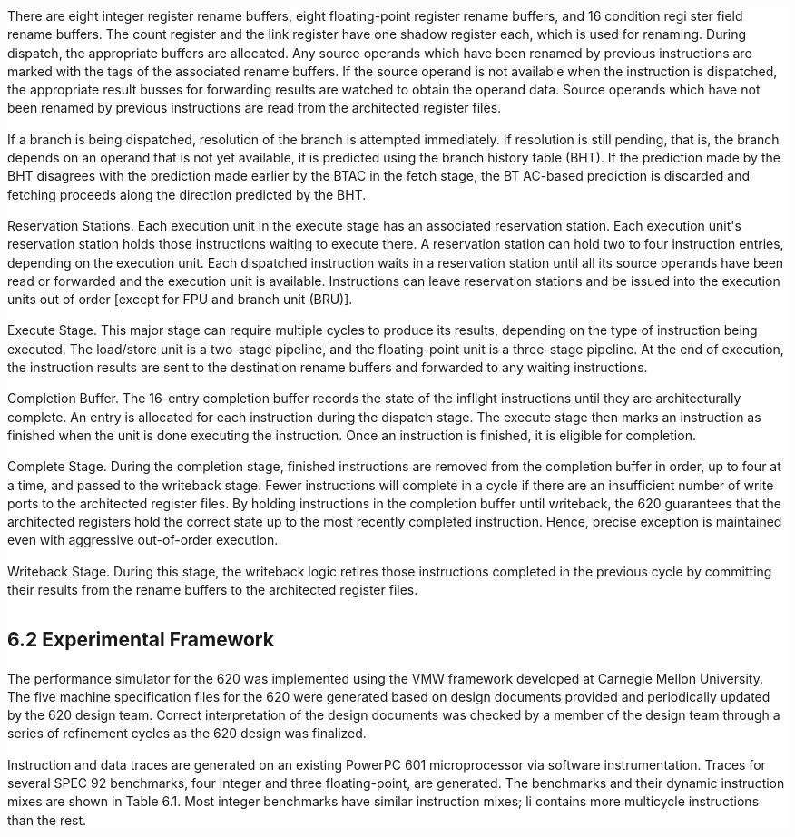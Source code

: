There are eight integer register rename buffers, eight floating-point register rename buffers, and 16 condition regi ster field rename buffers. The count register and the link register have one shadow register each, which is used for renaming.
During dispatch, the appropriate buffers are allocated. Any source operands which have been renamed by previous instructions are marked with the tags of the associated rename buffers. If the source operand is not available when the instruction is dispatched, the appropriate result busses for forwarding results are watched to obtain the operand data. Source operands which have not been renamed by previous instructions are read from the architected register files.

If a branch is being dispatched, resolution of the branch is attempted immediately. If resolution is still pending, that is, the branch depends on an operand that is not yet available, it is predicted using the branch history table (BHT). If the prediction made by the BHT disagrees with the prediction made earlier by the BTAC in the fetch stage, the BT AC-based prediction is discarded and fetching proceeds along the direction predicted by the BHT.

Reservation Stations. Each execution unit in the execute stage has an associated reservation station. Each execution unit's reservation station holds those instructions waiting to execute there. A reservation station can hold two to four instruction entries, depending on the execution unit. Each dispatched instruction waits in a reservation station until all its source operands have been read or forwarded and the execution unit is available. Instructions can leave reservation stations and be issued into the execution units out of order [except for FPU and branch unit (BRU)].

Execute Stage. This major stage can require multiple cycles to produce its results, depending on the type of instruction being executed. The load/store unit is a two-stage pipeline, and the floating-point unit is a three-stage pipeline. At the end of execution, the instruction results are sent to the destination rename buffers and forwarded to any waiting instructions.

Completion Buffer. The 16-entry completion buffer records the state of the inflight instructions until they are architecturally complete. An entry is allocated for each instruction during the dispatch stage. The execute stage then marks an instruction as finished when the unit is done executing the instruction. Once an instruction is finished, it is eligible for completion.

Complete Stage. During the completion stage, finished instructions are removed from the completion buffer in order, up to four at a time, and passed to the writeback stage. Fewer instructions will complete in a cycle if there are an insufficient number of write ports to the architected register files. By holding instructions in the completion buffer until writeback, the 620 guarantees that the architected registers hold the correct state up to the most recently completed instruction. Hence, precise exception is maintained even with aggressive out-of-order execution.

Writeback Stage. During this stage, the writeback logic retires those instructions completed in the previous cycle by committing their results from the rename buffers to the architected register files.



## 6.2 Experimental Framework

The performance simulator for the 620 was implemented using the VMW framework developed at Carnegie Mellon University. The five machine specification files for the 620 were generated based on design documents provided and periodically updated by the 620 design team. Correct interpretation of the design documents was checked by a member of the design team through a series of refinement cycles as the 620 design was finalized.

Instruction and data traces are generated on an existing PowerPC 601 microprocessor via software instrumentation. Traces for several SPEC 92 benchmarks, four integer and three floating-point, are generated. The benchmarks and their dynamic instruction mixes are shown in Table 6.1. Most integer benchmarks have similar instruction mixes; li contains more multicycle instructions than the rest.
